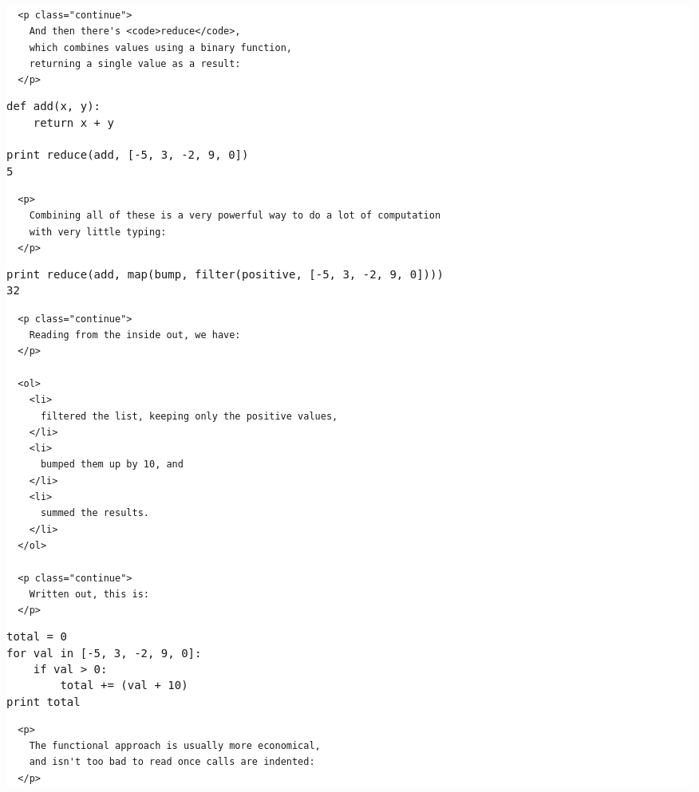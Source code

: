       <p class="continue">
        And then there's <code>reduce</code>,
        which combines values using a binary function,
        returning a single value as a result:
      </p>

<pre src="src/funclib/hof.py">
def add(x, y):
    return x + y

print reduce(add, [-5, 3, -2, 9, 0])
<span class="out">5</span>
</pre>

      <p>
        Combining all of these is a very powerful way to do a lot of computation
        with very little typing:
      </p>

<pre src="src/funclib/hof.py">
print reduce(add, map(bump, filter(positive, [-5, 3, -2, 9, 0])))
<span class="out">32</span>
</pre>

      <p class="continue">
        Reading from the inside out, we have:
      </p>

      <ol>
        <li>
          filtered the list, keeping only the positive values,
        </li>
        <li>
          bumped them up by 10, and
        </li>
        <li>
          summed the results.
        </li>
      </ol>

      <p class="continue">
        Written out, this is:
      </p>

<pre src="src/funclib/hof.py">
total = 0
for val in [-5, 3, -2, 9, 0]:
    if val &gt; 0:
        total += (val + 10)
print total
</pre>

      <p>
        The functional approach is usually more economical,
        and isn't too bad to read once calls are indented:
      </p>
